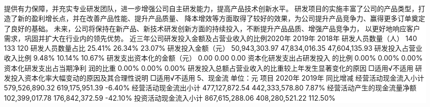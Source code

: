 提供有力保障，并充实专业研发团队，进一步增强公司自主研发能力，提高产品技术创新水平。
研发项目的实施丰富了公司的产品类型，打造了新的盈利增长点，并在改善产品性能、提升产品质量、
降本增效等方面取得了较好的效果，为公司提升产品竞争力、赢得更多订单奠定了良好的基础。
未来，公司将保持在新产品、新技术研发创新方面的持续投入，不断提升产品品质、增强产品竞争力，
以更好地响应客户需求，巩固并扩大在行业内的领先优势。
近三年公司研发投入金额及占营业收入的比例2020年
2019年
2018年
研发人员数量（人）
140
133
120
研发人员数量占比
25.41%
26.34%
23.07%
研发投入金额（元）
50,943,303.97
47,834,016.35
47,604,135.93
研发投入占营业收入比例
9.48%
10.14%
10.67%
研发支出资本化的金额（元）
0.00
0.00
0.00
资本化研发支出占研发投入
的比例
0.00%
0.00%
0.00%
资本化研发支出占当期净利
润的比重
0.00%
0.00%
0.00%
研发投入总额占营业收入的比重较上年发生显著变化的原因
□适用√不适用
研发投入资本化率大幅变动的原因及其合理性说明
□适用√不适用
5、现金流
单位：元
项目
2020年
2019年
同比增减
经营活动现金流入小计
579,526,890.32
619,175,951.39
-6.40%
经营活动现金流出小计
477,127,872.54
442,333,578.80
7.87%
经营活动产生的现金流量净额
102,399,017.78
176,842,372.59
-42.10%
投资活动现金流入小计
867,615,288.06
408,280,521.22
112.50%